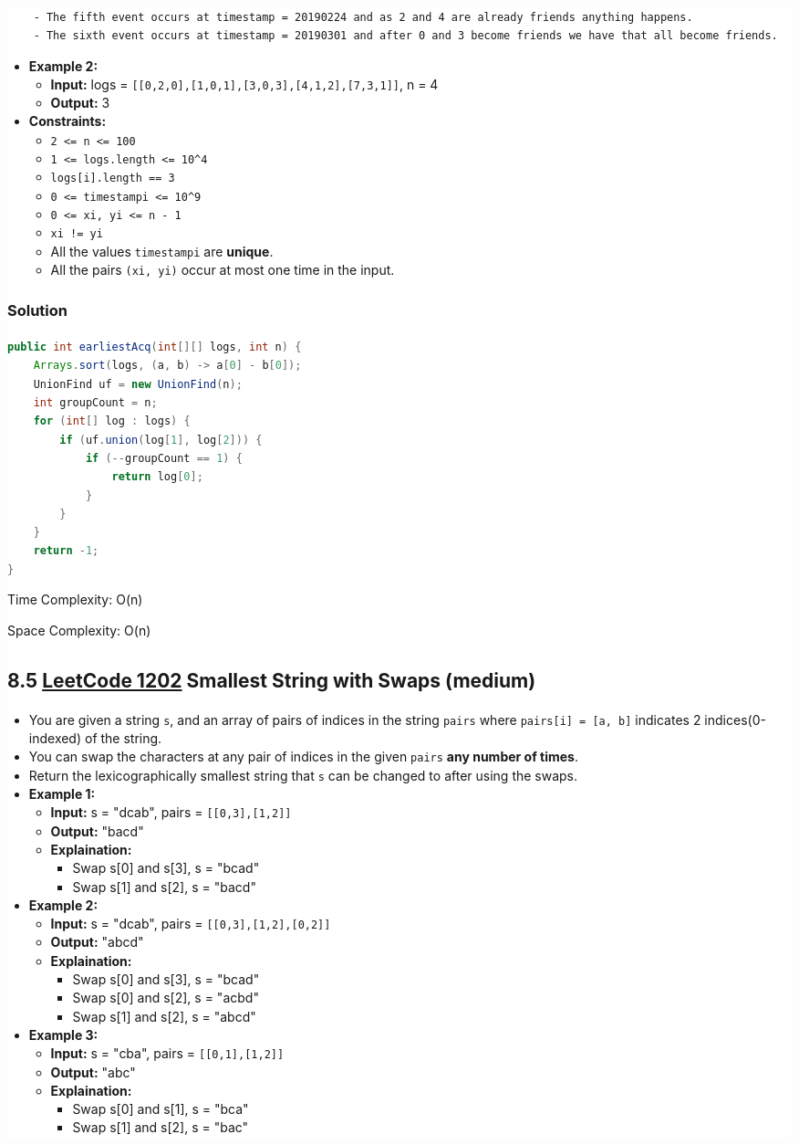         - The fifth event occurs at timestamp = 20190224 and as 2 and 4 are already friends anything happens.
        - The sixth event occurs at timestamp = 20190301 and after 0 and 3 become friends we have that all become friends.
- **Example 2:**
    - **Input:** logs = `[[0,2,0],[1,0,1],[3,0,3],[4,1,2],[7,3,1]]`, n = 4
    - **Output:** 3
- **Constraints:**
    -   `2 <= n <= 100`
    -   `1 <= logs.length <= 10^4`
    -   `logs[i].length == 3`
    -   `0 <= timestampi <= 10^9`
    -   `0 <= xi, yi <= n - 1`
    -   `xi != yi`
    -   All the values `timestampi` are **unique**.
    -   All the pairs `(xi, yi)` occur at most one time in the input.

### Solution

```java
public int earliestAcq(int[][] logs, int n) {
    Arrays.sort(logs, (a, b) -> a[0] - b[0]);
    UnionFind uf = new UnionFind(n);
    int groupCount = n;
    for (int[] log : logs) {
        if (uf.union(log[1], log[2])) {
            if (--groupCount == 1) {
                return log[0];
            }
        }
    }
    return -1;
}
```

Time Complexity: O(n)

Space Complexity: O(n)

## 8.5 [LeetCode 1202](https://leetcode.com/problems/smallest-string-with-swaps/) Smallest String with Swaps (medium)

- You are given a string `s`, and an array of pairs of indices in the string `pairs` where `pairs[i] = [a, b]` indicates 2 indices(0-indexed) of the string.
- You can swap the characters at any pair of indices in the given `pairs` **any number of times**.
- Return the lexicographically smallest string that `s` can be changed to after using the swaps.
- **Example 1:**
    - **Input:** s = "dcab", pairs = `[[0,3],[1,2]]`
    - **Output:** "bacd"
    - **Explaination:** 
        - Swap s[0] and s[3], s = "bcad"
        - Swap s[1] and s[2], s = "bacd"
- **Example 2:**
    - **Input:** s = "dcab", pairs = `[[0,3],[1,2],[0,2]]`
    - **Output:** "abcd"
    - **Explaination:** 
        - Swap s[0] and s[3], s = "bcad"
        - Swap s[0] and s[2], s = "acbd"
        - Swap s[1] and s[2], s = "abcd"
- **Example 3:**
    - **Input:** s = "cba", pairs = `[[0,1],[1,2]]`
    - **Output:** "abc"
    - **Explaination:** 
        - Swap s[0] and s[1], s = "bca"
        - Swap s[1] and s[2], s = "bac"